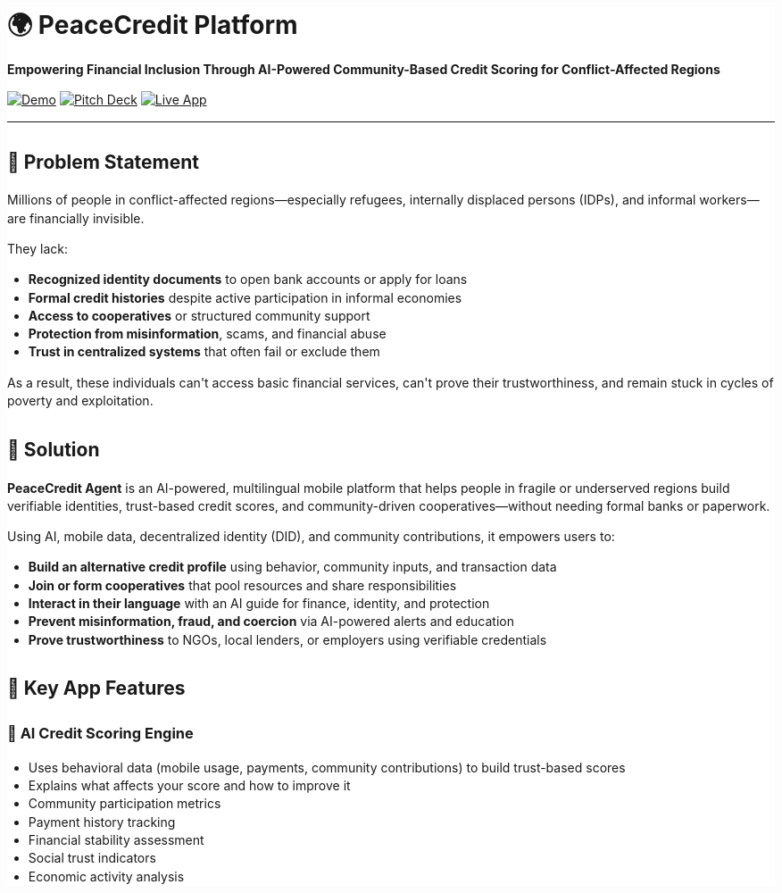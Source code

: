 # 🌍 PeaceCredit Platform

**Empowering Financial Inclusion Through AI-Powered Community-Based Credit Scoring for Conflict-Affected Regions**

[![Demo](https://img.shields.io/badge/🎥_Live_Demo-Watch_Now-blue?style=for-the-badge)](YOUR_DEMO_LINK_HERE)
[![Pitch Deck](https://img.shields.io/badge/📊_Pitch_Deck-View_Slides-green?style=for-the-badge)](YOUR_PITCH_DECK_LINK_HERE)
[![Live App](https://img.shields.io/badge/🚀_Try_App-Live_Version-orange?style=for-the-badge)](YOUR_LIVE_APP_LINK_HERE)

---

## 🧨 Problem Statement

Millions of people in conflict-affected regions—especially refugees, internally displaced persons (IDPs), and informal workers—are financially invisible.

They lack:
- **Recognized identity documents** to open bank accounts or apply for loans
- **Formal credit histories** despite active participation in informal economies
- **Access to cooperatives** or structured community support
- **Protection from misinformation**, scams, and financial abuse
- **Trust in centralized systems** that often fail or exclude them

As a result, these individuals can't access basic financial services, can't prove their trustworthiness, and remain stuck in cycles of poverty and exploitation.

## 🚀 Solution

**PeaceCredit Agent** is an AI-powered, multilingual mobile platform that helps people in fragile or underserved regions build verifiable identities, trust-based credit scores, and community-driven cooperatives—without needing formal banks or paperwork.

Using AI, mobile data, decentralized identity (DID), and community contributions, it empowers users to:
- **Build an alternative credit profile** using behavior, community inputs, and transaction data
- **Join or form cooperatives** that pool resources and share responsibilities
- **Interact in their language** with an AI guide for finance, identity, and protection
- **Prevent misinformation, fraud, and coercion** via AI-powered alerts and education
- **Prove trustworthiness** to NGOs, local lenders, or employers using verifiable credentials

## 📱 Key App Features

### 🤖 **AI Credit Scoring Engine**
- Uses behavioral data (mobile usage, payments, community contributions) to build trust-based scores
- Explains what affects your score and how to improve it
- Community participation metrics
- Payment history tracking
- Financial stability assessment
- Social trust indicators
- Economic activity analysis
